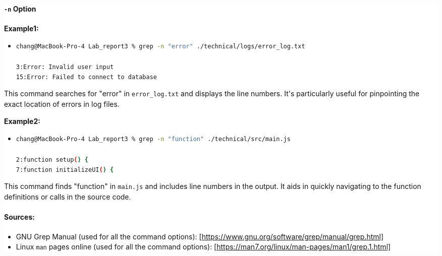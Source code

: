#### `-n` Option
**Example1:**
- ```bash
  chang@MacBook-Pro-4 Lab_report3 % grep -n "error" ./technical/logs/error_log.txt

  3:Error: Invalid user input
  15:Error: Failed to connect to database

  ```

This command searches for "error" in `error_log.txt` and displays the line numbers. It's particularly useful for pinpointing the exact location of errors in log files.

**Example2:**
- ```bash
  chang@MacBook-Pro-4 Lab_report3 % grep -n "function" ./technical/src/main.js

  2:function setup() {
  7:function initializeUI() {
  ```

This command finds "function" in `main.js` and includes line numbers in the output. It aids in quickly navigating to the function definitions or calls in the source code.

#### Sources:
- GNU Grep Manual (used for all the command options):
  [https://www.gnu.org/software/grep/manual/grep.html]
- Linux `man` pages online (used for all the command options):
  [https://man7.org/linux/man-pages/man1/grep.1.html]

